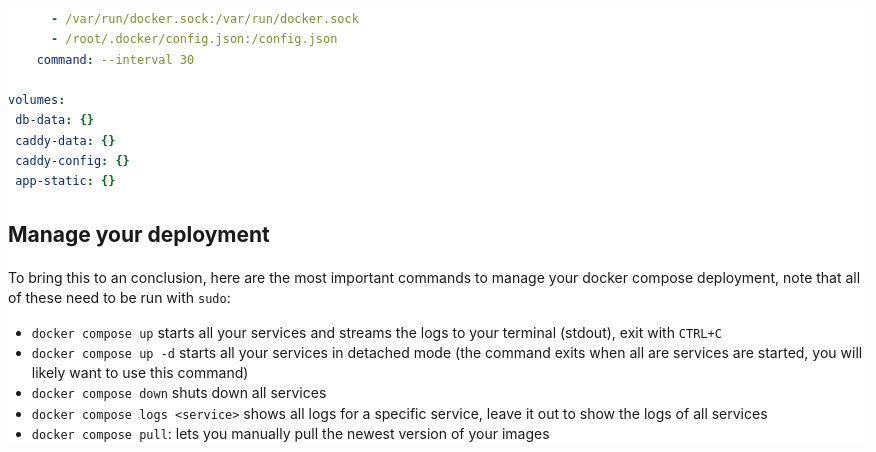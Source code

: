 ```yml
      - /var/run/docker.sock:/var/run/docker.sock
      - /root/.docker/config.json:/config.json
    command: --interval 30

volumes:
 db-data: {}
 caddy-data: {}
 caddy-config: {}
 app-static: {}
```

## Manage your deployment
To bring this to an conclusion, here are the most important commands to manage your docker compose deployment, note that all of these need to be run with `sudo`:

* `docker compose up` starts all your services and streams the logs to your terminal (stdout), exit with `CTRL+C`
* `docker compose up -d` starts all your services in detached mode (the command exits when all are services are started, you will likely want to use this command)
* `docker compose down` shuts down all services
* `docker compose logs <service>` shows all logs for a specific service, leave it out to show the logs of all services
* `docker compose pull`: lets you manually pull the newest version of your images